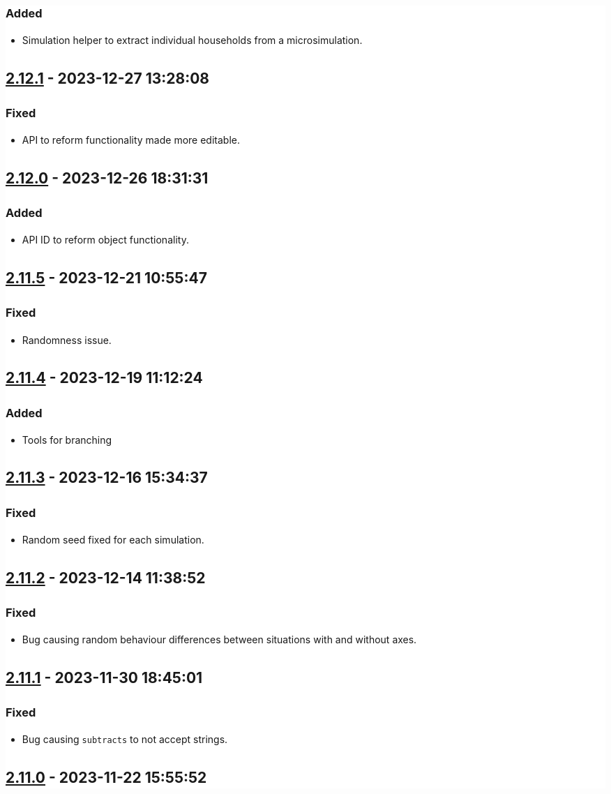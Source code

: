 ### Added

- Simulation helper to extract individual households from a microsimulation.

## [2.12.1] - 2023-12-27 13:28:08

### Fixed

- API to reform functionality made more editable.

## [2.12.0] - 2023-12-26 18:31:31

### Added

- API ID to reform object functionality.

## [2.11.5] - 2023-12-21 10:55:47

### Fixed

- Randomness issue.

## [2.11.4] - 2023-12-19 11:12:24

### Added

- Tools for branching

## [2.11.3] - 2023-12-16 15:34:37

### Fixed

- Random seed fixed for each simulation.

## [2.11.2] - 2023-12-14 11:38:52

### Fixed

- Bug causing random behaviour differences between situations with and without axes.

## [2.11.1] - 2023-11-30 18:45:01

### Fixed

- Bug causing `subtracts` to not accept strings.

## [2.11.0] - 2023-11-22 15:55:52


[3.0.0]: https://github.com/PolicyEngine/policyengine-core/compare/2.23.1...3.0.0
[2.23.1]: https://github.com/PolicyEngine/policyengine-core/compare/2.23.0...2.23.1
[2.23.0]: https://github.com/PolicyEngine/policyengine-core/compare/2.22.0...2.23.0
[2.22.0]: https://github.com/PolicyEngine/policyengine-core/compare/2.21.8...2.22.0
[2.21.8]: https://github.com/PolicyEngine/policyengine-core/compare/2.21.7...2.21.8
[2.21.7]: https://github.com/PolicyEngine/policyengine-core/compare/2.21.6...2.21.7
[2.21.6]: https://github.com/PolicyEngine/policyengine-core/compare/2.21.5...2.21.6
[2.21.5]: https://github.com/PolicyEngine/policyengine-core/compare/2.21.4...2.21.5
[2.21.4]: https://github.com/PolicyEngine/policyengine-core/compare/2.21.3...2.21.4
[2.21.3]: https://github.com/PolicyEngine/policyengine-core/compare/2.21.2...2.21.3
[2.21.2]: https://github.com/PolicyEngine/policyengine-core/compare/2.21.1...2.21.2
[2.21.1]: https://github.com/PolicyEngine/policyengine-core/compare/2.21.0...2.21.1
[2.21.0]: https://github.com/PolicyEngine/policyengine-core/compare/2.20.0...2.21.0
[2.20.0]: https://github.com/PolicyEngine/policyengine-core/compare/2.19.2...2.20.0
[2.19.2]: https://github.com/PolicyEngine/policyengine-core/compare/2.19.1...2.19.2
[2.19.1]: https://github.com/PolicyEngine/policyengine-core/compare/2.19.0...2.19.1
[2.19.0]: https://github.com/PolicyEngine/policyengine-core/compare/2.18.0...2.19.0
[2.18.0]: https://github.com/PolicyEngine/policyengine-core/compare/2.17.1...2.18.0
[2.17.1]: https://github.com/PolicyEngine/policyengine-core/compare/2.17.0...2.17.1
[2.17.0]: https://github.com/PolicyEngine/policyengine-core/compare/2.16.1...2.17.0
[2.16.1]: https://github.com/PolicyEngine/policyengine-core/compare/2.16.0...2.16.1
[2.16.0]: https://github.com/PolicyEngine/policyengine-core/compare/2.15.0...2.16.0
[2.15.0]: https://github.com/PolicyEngine/policyengine-core/compare/2.14.0...2.15.0
[2.14.0]: https://github.com/PolicyEngine/policyengine-core/compare/2.13.1...2.14.0
[2.13.1]: https://github.com/PolicyEngine/policyengine-core/compare/2.13.0...2.13.1
[2.13.0]: https://github.com/PolicyEngine/policyengine-core/compare/2.12.1...2.13.0
[2.12.1]: https://github.com/PolicyEngine/policyengine-core/compare/2.12.0...2.12.1
[2.12.0]: https://github.com/PolicyEngine/policyengine-core/compare/2.11.5...2.12.0
[2.11.5]: https://github.com/PolicyEngine/policyengine-core/compare/2.11.4...2.11.5
[2.11.4]: https://github.com/PolicyEngine/policyengine-core/compare/2.11.3...2.11.4
[2.11.3]: https://github.com/PolicyEngine/policyengine-core/compare/2.11.2...2.11.3
[2.11.2]: https://github.com/PolicyEngine/policyengine-core/compare/2.11.1...2.11.2
[2.11.1]: https://github.com/PolicyEngine/policyengine-core/compare/2.11.0...2.11.1
[2.11.0]: https://github.com/PolicyEngine/policyengine-core/compare/2.10.0...2.11.0
[2.10.0]: https://github.com/PolicyEngine/policyengine-core/compare/2.9.0...2.10.0
[2.9.0]: https://github.com/PolicyEngine/policyengine-core/compare/2.8.2...2.9.0
[2.8.2]: https://github.com/PolicyEngine/policyengine-core/compare/2.8.1...2.8.2
[2.8.1]: https://github.com/PolicyEngine/policyengine-core/compare/2.8.0...2.8.1
[2.8.0]: https://github.com/PolicyEngine/policyengine-core/compare/2.7.1...2.8.0
[2.7.1]: https://github.com/PolicyEngine/policyengine-core/compare/2.7.0...2.7.1
[2.7.0]: https://github.com/PolicyEngine/policyengine-core/compare/2.6.0...2.7.0
[2.6.0]: https://github.com/PolicyEngine/policyengine-core/compare/2.5.0...2.6.0
[2.5.0]: https://github.com/PolicyEngine/policyengine-core/compare/2.4.0...2.5.0
[2.4.0]: https://github.com/PolicyEngine/policyengine-core/compare/2.3.0...2.4.0
[2.3.0]: https://github.com/PolicyEngine/policyengine-core/compare/2.2.1...2.3.0
[2.2.1]: https://github.com/PolicyEngine/policyengine-core/compare/2.2.0...2.2.1
[2.2.0]: https://github.com/PolicyEngine/policyengine-core/compare/2.1.1...2.2.0
[2.1.1]: https://github.com/PolicyEngine/policyengine-core/compare/2.1.0...2.1.1
[2.1.0]: https://github.com/PolicyEngine/policyengine-core/compare/2.0.4...2.1.0
[2.0.4]: https://github.com/PolicyEngine/policyengine-core/compare/2.0.3...2.0.4
[2.0.3]: https://github.com/PolicyEngine/policyengine-core/compare/2.0.2...2.0.3
[2.0.2]: https://github.com/PolicyEngine/policyengine-core/compare/2.0.1...2.0.2
[2.0.1]: https://github.com/PolicyEngine/policyengine-core/compare/2.0.0...2.0.1
[2.0.0]: https://github.com/PolicyEngine/policyengine-core/compare/1.12.4...2.0.0
[1.12.4]: https://github.com/PolicyEngine/policyengine-core/compare/1.12.3...1.12.4
[1.12.3]: https://github.com/PolicyEngine/policyengine-core/compare/1.12.2...1.12.3
[1.12.2]: https://github.com/PolicyEngine/policyengine-core/compare/1.12.1...1.12.2
[1.12.1]: https://github.com/PolicyEngine/policyengine-core/compare/1.12.0...1.12.1
[1.12.0]: https://github.com/PolicyEngine/policyengine-core/compare/1.11.4...1.12.0
[1.11.4]: https://github.com/PolicyEngine/policyengine-core/compare/1.11.3...1.11.4
[1.11.3]: https://github.com/PolicyEngine/policyengine-core/compare/1.11.2...1.11.3
[1.11.2]: https://github.com/PolicyEngine/policyengine-core/compare/1.11.1...1.11.2
[1.11.1]: https://github.com/PolicyEngine/policyengine-core/compare/1.11.0...1.11.1
[1.11.0]: https://github.com/PolicyEngine/policyengine-core/compare/1.10.24...1.11.0
[1.10.24]: https://github.com/PolicyEngine/policyengine-core/compare/1.10.23...1.10.24
[1.10.23]: https://github.com/PolicyEngine/policyengine-core/compare/1.10.22...1.10.23
[1.10.22]: https://github.com/PolicyEngine/policyengine-core/compare/1.10.21...1.10.22
[1.10.21]: https://github.com/PolicyEngine/policyengine-core/compare/1.10.20...1.10.21
[1.10.20]: https://github.com/PolicyEngine/policyengine-core/compare/1.10.19...1.10.20
[1.10.19]: https://github.com/PolicyEngine/policyengine-core/compare/1.10.18...1.10.19
[1.10.18]: https://github.com/PolicyEngine/policyengine-core/compare/1.10.17...1.10.18
[1.10.17]: https://github.com/PolicyEngine/policyengine-core/compare/1.10.16...1.10.17
[1.10.16]: https://github.com/PolicyEngine/policyengine-core/compare/1.10.15...1.10.16
[1.10.15]: https://github.com/PolicyEngine/policyengine-core/compare/1.10.14...1.10.15
[1.10.14]: https://github.com/PolicyEngine/policyengine-core/compare/1.10.13...1.10.14
[1.10.13]: https://github.com/PolicyEngine/policyengine-core/compare/1.10.12...1.10.13
[1.10.12]: https://github.com/PolicyEngine/policyengine-core/compare/1.10.11...1.10.12
[1.10.11]: https://github.com/PolicyEngine/policyengine-core/compare/1.10.10...1.10.11
[1.10.10]: https://github.com/PolicyEngine/policyengine-core/compare/1.10.9...1.10.10
[1.10.9]: https://github.com/PolicyEngine/policyengine-core/compare/1.10.8...1.10.9
[1.10.8]: https://github.com/PolicyEngine/policyengine-core/compare/1.10.7...1.10.8
[1.10.7]: https://github.com/PolicyEngine/policyengine-core/compare/1.10.6...1.10.7
[1.10.6]: https://github.com/PolicyEngine/policyengine-core/compare/1.10.5...1.10.6
[1.10.5]: https://github.com/PolicyEngine/policyengine-core/compare/1.10.4...1.10.5
[1.10.4]: https://github.com/PolicyEngine/policyengine-core/compare/1.10.3...1.10.4
[1.10.3]: https://github.com/PolicyEngine/policyengine-core/compare/1.10.2...1.10.3
[1.10.2]: https://github.com/PolicyEngine/policyengine-core/compare/1.10.1...1.10.2
[1.10.1]: https://github.com/PolicyEngine/policyengine-core/compare/1.10.0...1.10.1
[1.10.0]: https://github.com/PolicyEngine/policyengine-core/compare/1.9.0...1.10.0
[1.9.0]: https://github.com/PolicyEngine/policyengine-core/compare/1.8.1...1.9.0
[1.8.1]: https://github.com/PolicyEngine/policyengine-core/compare/1.8.0...1.8.1
[1.8.0]: https://github.com/PolicyEngine/policyengine-core/compare/1.7.0...1.8.0
[1.7.0]: https://github.com/PolicyEngine/policyengine-core/compare/1.6.0...1.7.0
[1.6.0]: https://github.com/PolicyEngine/policyengine-core/compare/1.5.0...1.6.0
[1.5.0]: https://github.com/PolicyEngine/policyengine-core/compare/1.4.1...1.5.0
[1.4.1]: https://github.com/PolicyEngine/policyengine-core/compare/1.4.0...1.4.1
[1.4.0]: https://github.com/PolicyEngine/policyengine-core/compare/1.3.0...1.4.0
[1.3.0]: https://github.com/PolicyEngine/policyengine-core/compare/1.2.0...1.3.0
[1.2.0]: https://github.com/PolicyEngine/policyengine-core/compare/1.1.3...1.2.0
[1.1.3]: https://github.com/PolicyEngine/policyengine-core/compare/1.1.2...1.1.3
[1.1.2]: https://github.com/PolicyEngine/policyengine-core/compare/1.1.1...1.1.2
[1.1.1]: https://github.com/PolicyEngine/policyengine-core/compare/1.1.0...1.1.1
[1.1.0]: https://github.com/PolicyEngine/policyengine-core/compare/1.0.6...1.1.0
[1.0.6]: https://github.com/PolicyEngine/policyengine-core/compare/1.0.5...1.0.6
[1.0.5]: https://github.com/PolicyEngine/policyengine-core/compare/1.0.4...1.0.5
[1.0.4]: https://github.com/PolicyEngine/policyengine-core/compare/1.0.3...1.0.4
[1.0.3]: https://github.com/PolicyEngine/policyengine-core/compare/1.0.2...1.0.3
[1.0.2]: https://github.com/PolicyEngine/policyengine-core/compare/1.0.1...1.0.2
[1.0.1]: https://github.com/PolicyEngine/policyengine-core/compare/1.0.0...1.0.1
[1.0.0]: https://github.com/PolicyEngine/policyengine-core/compare/0.1.0...1.0.0